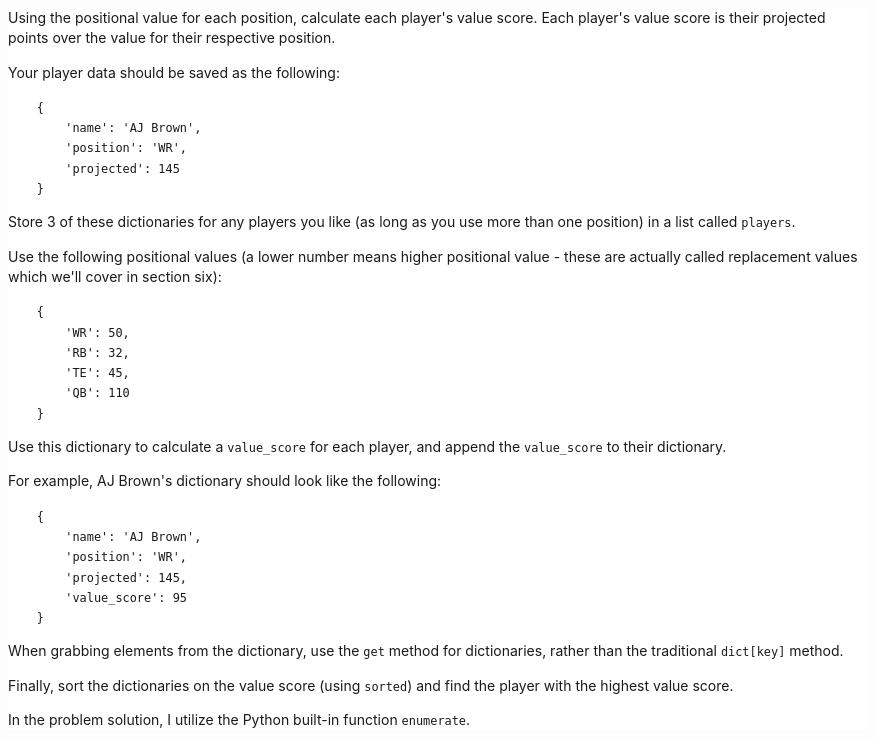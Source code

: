 Using the positional value for each position, calculate each player's value score. Each player's value score is their projected points over the value for their respective position.

Your player data should be saved as the following:

        {
            'name': 'AJ Brown',
            'position': 'WR',
            'projected': 145
        }

Store 3 of these dictionaries for any players you like (as long as you use more than one position) in a list called `players`.

Use the following positional values (a lower number means higher positional value - these are actually called replacement values which we'll cover in section six):

        {
            'WR': 50,
            'RB': 32,
            'TE': 45,
            'QB': 110
        }

Use this dictionary to calculate a `value_score` for each player, and append the `value_score` to their dictionary.

For example, AJ Brown's dictionary should look like the following:

        {
            'name': 'AJ Brown',
            'position': 'WR',
            'projected': 145,
            'value_score': 95
        }

When grabbing elements from the dictionary, use the `get` method for dictionaries, rather than the traditional `dict[key]` method.

Finally, sort the dictionaries on the value score (using `sorted`) and find the player with the highest value score.

In the problem solution, I utilize the Python built-in function `enumerate`.
